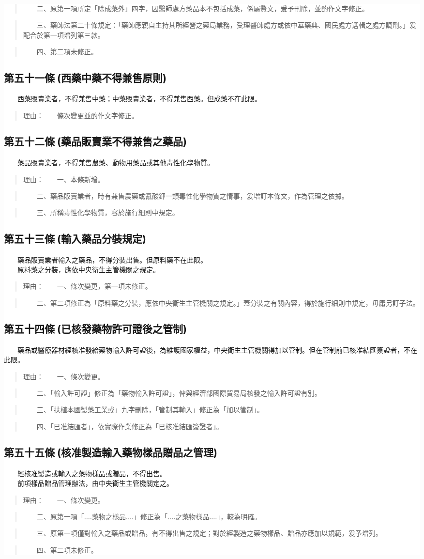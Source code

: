 > 　　二、原第一項所定「除成藥外」四字，因醫師處方藥品本不包括成藥，係屬贅文，爰予刪除，並酌作文字修正。

> 　　三、藥師法第二十條規定：「藥師應親自主持其所經營之藥局業務，受理醫師處方或依中華藥典、國民處方選輯之處方調劑。」爰配合於第一項增列第三款。

> 　　四、第二項未修正。



第五十一條 (西藥中藥不得兼售原則)
---------------------------------
　　西藥販賣業者，不得兼售中藥；中藥販賣業者，不得兼售西藥。但成藥不在此限。  
> 理由：　　條次變更並酌作文字修正。



第五十二條 (藥品販賣業不得兼售之藥品)
-------------------------------------
　　藥品販賣業者，不得兼售農藥、動物用藥品或其他毒性化學物質。  
> 理由：　　一、本條新增。

> 　　二、藥品販賣業者，時有兼售農藥或氰酸鉀一類毒性化學物質之情事，爰增訂本條文，作為管理之依據。

> 　　三、所稱毒性化學物質，容於施行細則中規定。



第五十三條 (輸入藥品分裝規定)
-----------------------------
　　藥品販賣業者輸入之藥品，不得分裝出售。但原料藥不在此限。  
　　原料藥之分裝，應依中央衛生主管機關之規定。  
> 理由：　　一、條次變更，第一項未修正。

> 　　二、第二項修正為「原料藥之分裝，應依中央衛生主管機關之規定。」蓋分裝之有關內容，得於施行細則中規定，毋庸另訂子法。



第五十四條 (已核發藥物許可證後之管制)
-------------------------------------
　　藥品或醫療器材經核准發給藥物輸入許可證後，為維護國家權益，中央衛生主管機關得加以管制。但在管制前已核准結匯簽證者，不在此限。  
> 理由：　　一、條次變更。

> 　　二、「輸入許可證」修正為「藥物輸入許可證」，俾與經濟部國際貿易局核發之輸入許可證有別。

> 　　三、「扶植本國製藥工業或」九字刪除，「管制其輸入」修正為「加以管制」。

> 　　四、「已准結匯者」，依實際作業修正為「已核准結匯簽證者」。



第五十五條 (核准製造輸入藥物樣品贈品之管理)
-------------------------------------------
　　經核准製造或輸入之藥物樣品或贈品，不得出售。  
　　前項樣品贈品管理辦法，由中央衛生主管機關定之。  
> 理由：　　一、條次變更。

> 　　二、原第一項「‥‥藥物之樣品‥‥」修正為「‥‥之藥物樣品‥‥」，較為明確。

> 　　三、原第一項僅對輸入之藥品或贈品，有不得出售之規定；對於經製造之藥物樣品、贈品亦應加以規範，爰予增列。

> 　　四、第二項未修正。


